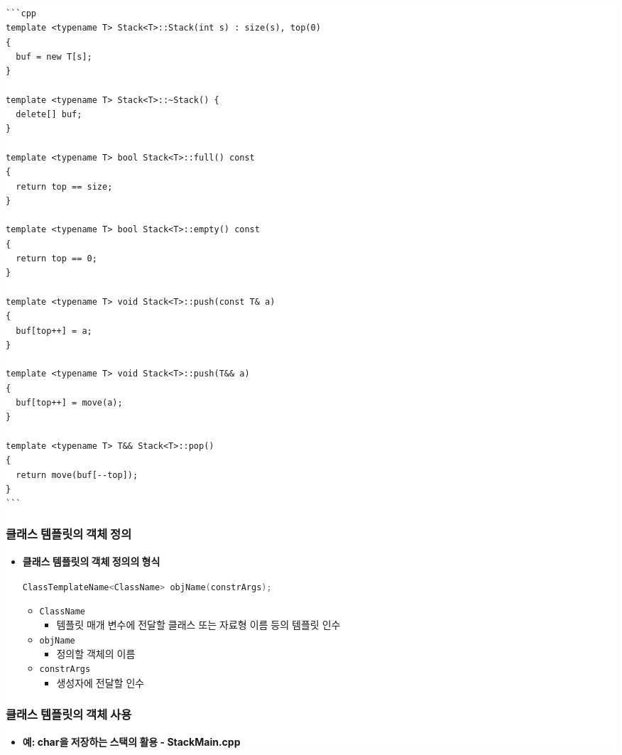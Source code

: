     ```cpp
    template <typename T> Stack<T>::Stack(int s) : size(s), top(0)
    {
      buf = new T[s];
    }
    
    template <typename T> Stack<T>::~Stack() {
      delete[] buf;
    }
    
    template <typename T> bool Stack<T>::full() const
    {
      return top == size;
    }
    
    template <typename T> bool Stack<T>::empty() const
    {
      return top == 0;
    }
    
    template <typename T> void Stack<T>::push(const T& a)
    {
      buf[top++] = a;
    }
    
    template <typename T> void Stack<T>::push(T&& a)
    {
      buf[top++] = move(a);
    }
    
    template <typename T> T&& Stack<T>::pop()
    {
      return move(buf[--top]);
    }
    ```
    

### 클래스 템플릿의 객체 정의

- **클래스 템플릿의 객체 정의의 형식**
    
    ```cpp
    ClassTemplateName<ClassName> objName(constrArgs);
    ```
    
    - `ClassName`
        - 템플릿 매개 변수에 전달할 클래스 또는 자료형 이름 등의 템플릿 인수
    - `objName`
        - 정의할 객체의 이름
    - `constrArgs`
        - 생성자에 전달할 인수

### 클래스 템플릿의 객체 사용

- **예: char을 저장하는 스택의 활용 - StackMain.cpp**
    
